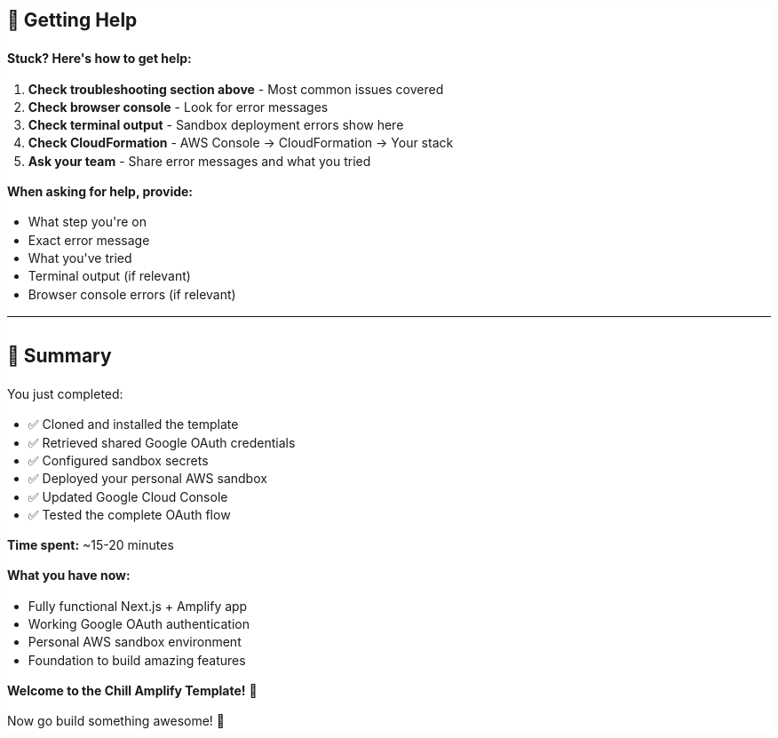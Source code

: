 
## 💬 Getting Help

**Stuck? Here's how to get help:**

1. **Check troubleshooting section above** - Most common issues covered
2. **Check browser console** - Look for error messages
3. **Check terminal output** - Sandbox deployment errors show here
4. **Check CloudFormation** - AWS Console → CloudFormation → Your stack
5. **Ask your team** - Share error messages and what you tried

**When asking for help, provide:**
- What step you're on
- Exact error message
- What you've tried
- Terminal output (if relevant)
- Browser console errors (if relevant)

---

## 🎯 Summary

You just completed:
- ✅ Cloned and installed the template
- ✅ Retrieved shared Google OAuth credentials
- ✅ Configured sandbox secrets
- ✅ Deployed your personal AWS sandbox
- ✅ Updated Google Cloud Console
- ✅ Tested the complete OAuth flow

**Time spent:** ~15-20 minutes

**What you have now:**
- Fully functional Next.js + Amplify app
- Working Google OAuth authentication
- Personal AWS sandbox environment
- Foundation to build amazing features

**Welcome to the Chill Amplify Template!** 🚀

Now go build something awesome! 🎉

